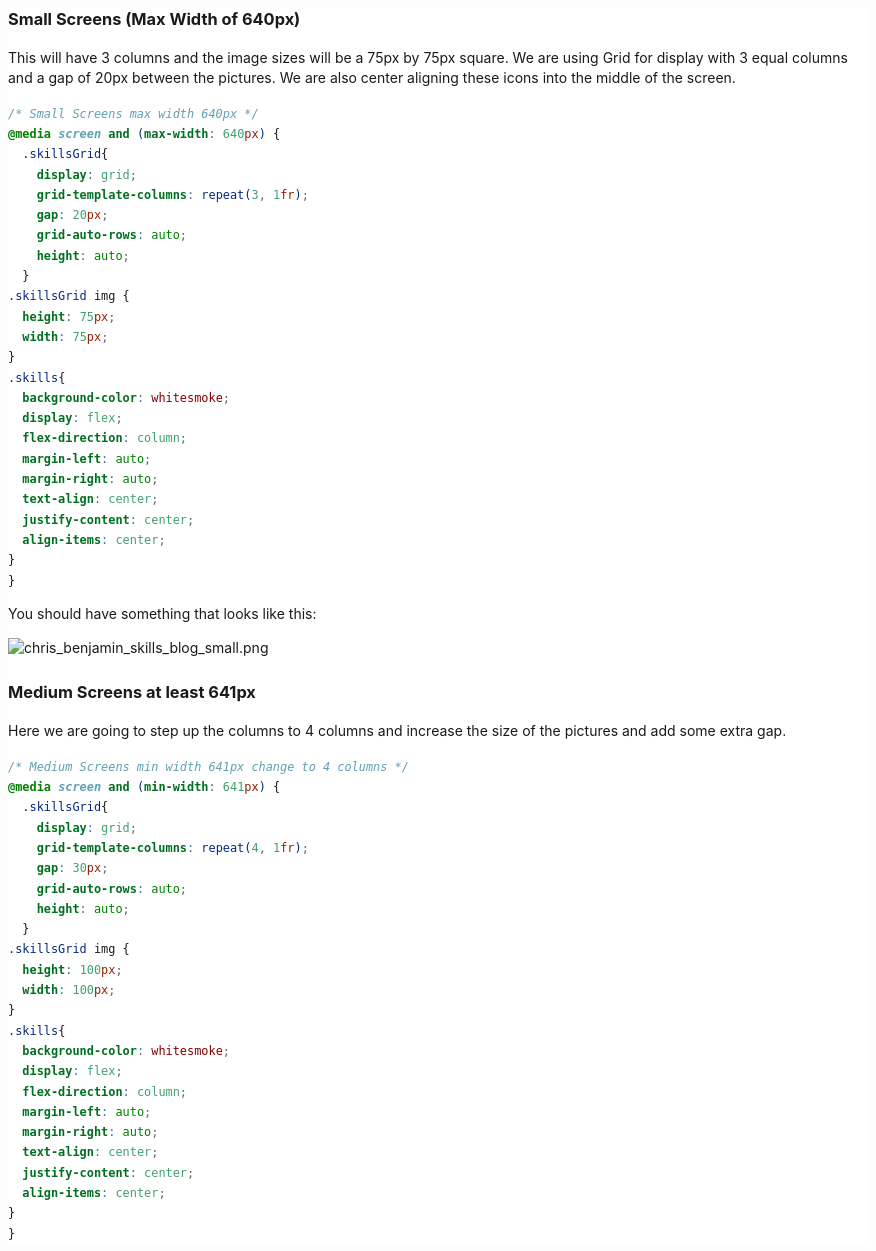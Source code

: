 ### Small Screens (Max Width of 640px)
This will have 3 columns and the image sizes will be a 75px by 75px square. 
We are using Grid for display with 3 equal columns and a gap of 20px between the pictures. We are also center aligning these icons into the middle of the screen. 
```css
/* Small Screens max width 640px */
@media screen and (max-width: 640px) {
  .skillsGrid{
    display: grid;
    grid-template-columns: repeat(3, 1fr);
    gap: 20px;
    grid-auto-rows: auto;
    height: auto;
  }
.skillsGrid img {
  height: 75px;
  width: 75px;
}
.skills{
  background-color: whitesmoke;
  display: flex;
  flex-direction: column;
  margin-left: auto;
  margin-right: auto;
  text-align: center;
  justify-content: center;
  align-items: center;
}
}
```
You should have something that looks like this:

![chris_benjamin_skills_blog_small.png](https://cdn.hashnode.com/res/hashnode/image/upload/v1637624101741/g-pxL5UI7.png)

### Medium Screens at least 641px
Here we are going to step up the columns to 4 columns and increase the size of the pictures and add some extra gap. 
```css
/* Medium Screens min width 641px change to 4 columns */
@media screen and (min-width: 641px) {
  .skillsGrid{
    display: grid;
    grid-template-columns: repeat(4, 1fr);
    gap: 30px;
    grid-auto-rows: auto;
    height: auto;
  }
.skillsGrid img {
  height: 100px;
  width: 100px;
}
.skills{
  background-color: whitesmoke;
  display: flex;
  flex-direction: column;
  margin-left: auto;
  margin-right: auto;
  text-align: center;
  justify-content: center;
  align-items: center;
}
}
```